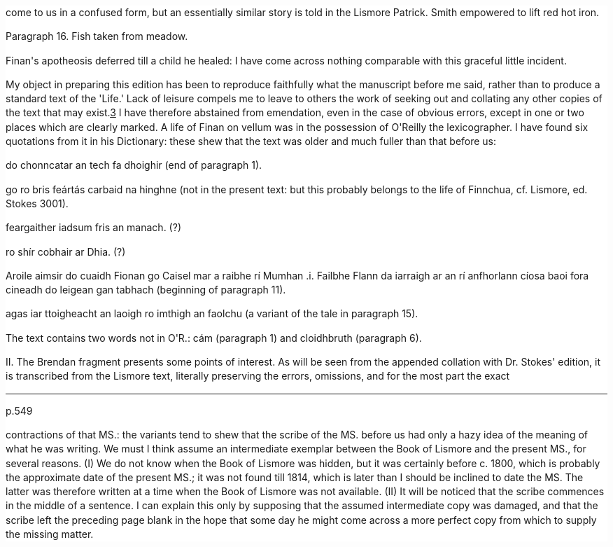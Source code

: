 come to us in a confused form, but an essentially similar story is told in the Lismore Patrick.
Smith empowered to lift red hot iron.
  

Paragraph 16. Fish taken from meadow.
  

Finan's apotheosis deferred till a child he healed: I have come across nothing comparable with this graceful little incident.


My object in preparing this edition has been to reproduce faithfully what the manuscript before me said, rather than to produce a standard text of the 'Life.' Lack of leisure compels me to leave to others the work of seeking out and collating any other copies of the text that may exist.[3](javascript:footNote('T201017/note003.html')) I have therefore abstained from emendation, even in the case of obvious
errors, except in one or two places which are clearly marked. A life of Finan on vellum was in the possession of O'Reilly the
lexicographer. I have found six quotations from it in his Dictionary: these shew that the text was older and much fuller
than that before us:
  

do chonncatar an tech fa dhoighir (end of paragraph 1).
  

go ro bris feártás carbaid na hinghne (not in the present text: but this probably belongs to the life of Finnchua, cf. Lismore, ed. Stokes 3001).
  

feargaither iadsum fris an manach. (?)
  

ro shír cobhair ar Dhia. (?)
  

Aroile aimsir do cuaidh Fionan go Caisel mar a raibhe rí Mumhan .i. Failbhe Flann da iarraigh ar an rí anfhorlann cíosa baoi fora cineadh do leigean gan tabhach (beginning of paragraph 11).
  

agas iar ttoigheacht an laoigh ro imthigh an faolchu (a
variant of the tale in paragraph 15).
  

The text contains two words not in O'R.: cám (paragraph 1)
and cloidhbruth (paragraph 6).


II. The Brendan fragment presents some points of interest. As will be seen from the appended collation with Dr. Stokes' edition, it is transcribed from the Lismore text, literally preserving the errors, omissions, and for the most part the exact


---

p.549



contractions of that MS.: the variants tend to shew that the scribe of the MS. before us had only a hazy idea of the meaning of what he was writing. We must I think assume an intermediate exemplar between the Book of Lismore and the present MS., for several reasons. (I) We do not know when the Book of Lismore was hidden, but it was certainly before c. 1800, which is probably the approximate date of the present MS.; it was not found till 1814, which is later than I should be inclined to date the MS. The latter was therefore written at a time when the Book of Lismore was not available. (II) It will be noticed that the scribe commences in the middle of a sentence. I can explain this only by supposing that the assumed intermediate copy was damaged, and that the scribe left the preceding page blank in the hope that some day he might come across a more perfect copy from which to supply the missing matter.
